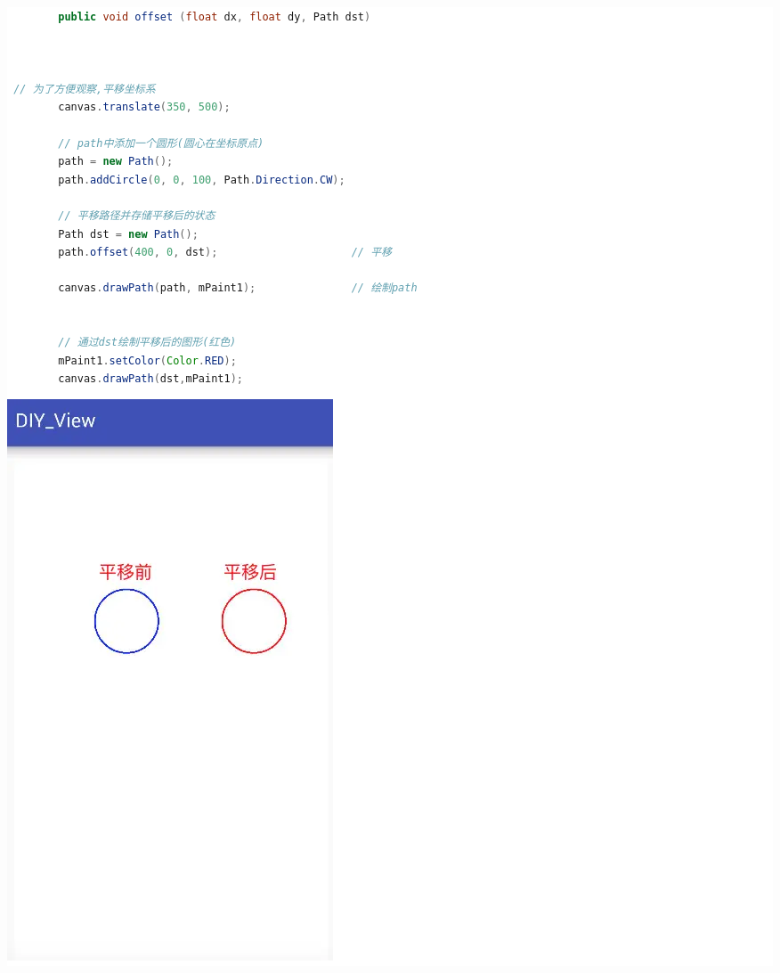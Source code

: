 ```java
        public void offset (float dx, float dy, Path dst)



 // 为了方便观察,平移坐标系
        canvas.translate(350, 500);

        // path中添加一个圆形(圆心在坐标原点)
        path = new Path();
        path.addCircle(0, 0, 100, Path.Direction.CW);

        // 平移路径并存储平移后的状态
        Path dst = new Path();
        path.offset(400, 0, dst);                     // 平移

        canvas.drawPath(path, mPaint1);               // 绘制path

        
        // 通过dst绘制平移后的图形(红色)
        mPaint1.setColor(Color.RED);      
        canvas.drawPath(dst,mPaint1);

```

![](assets/img/docs/944365-82835e0722f5e5ba.png)
